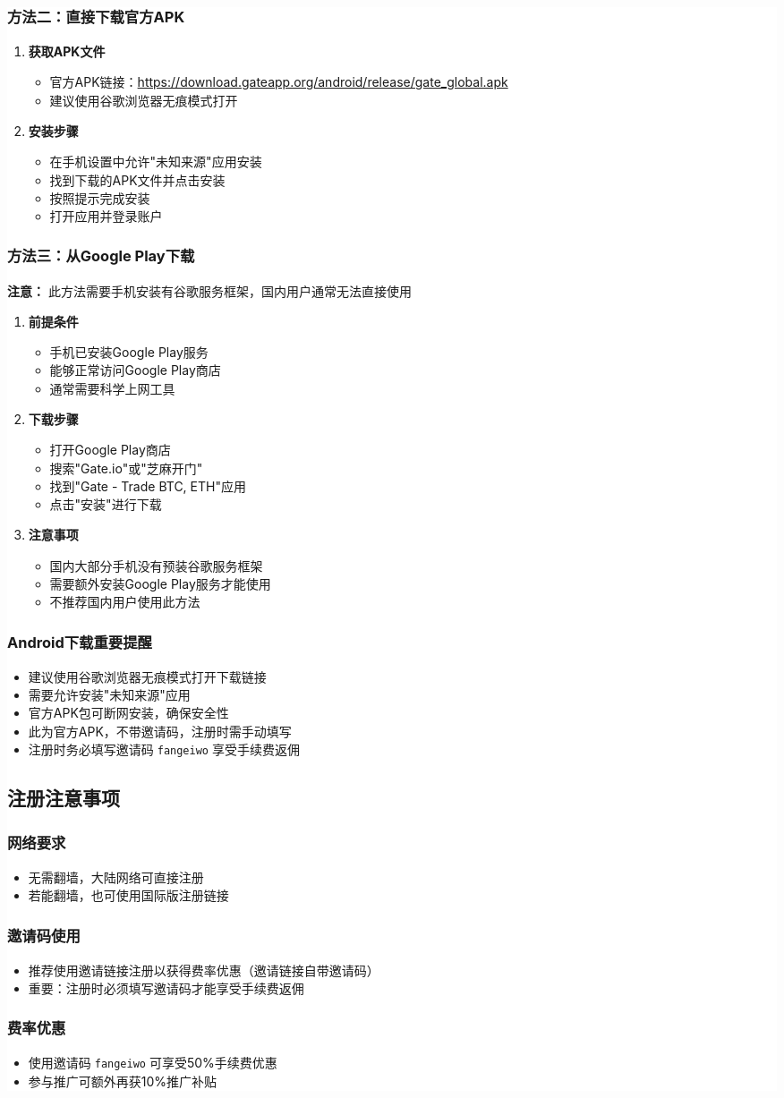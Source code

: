 ### 方法二：直接下载官方APK

1. **获取APK文件**
   - 官方APK链接：https://download.gateapp.org/android/release/gate_global.apk
   - 建议使用谷歌浏览器无痕模式打开

2. **安装步骤**
   - 在手机设置中允许"未知来源"应用安装
   - 找到下载的APK文件并点击安装
   - 按照提示完成安装
   - 打开应用并登录账户

### 方法三：从Google Play下载

**注意：** 此方法需要手机安装有谷歌服务框架，国内用户通常无法直接使用

1. **前提条件**
   - 手机已安装Google Play服务
   - 能够正常访问Google Play商店
   - 通常需要科学上网工具

2. **下载步骤**
   - 打开Google Play商店
   - 搜索"Gate.io"或"芝麻开门"
   - 找到"Gate - Trade BTC, ETH"应用
   - 点击"安装"进行下载

3. **注意事项**
   - 国内大部分手机没有预装谷歌服务框架
   - 需要额外安装Google Play服务才能使用
   - 不推荐国内用户使用此方法

### Android下载重要提醒

- 建议使用谷歌浏览器无痕模式打开下载链接
- 需要允许安装"未知来源"应用
- 官方APK包可断网安装，确保安全性
- 此为官方APK，不带邀请码，注册时需手动填写
- 注册时务必填写邀请码 `fangeiwo` 享受手续费返佣

## 注册注意事项

### 网络要求
- 无需翻墙，大陆网络可直接注册
- 若能翻墙，也可使用国际版注册链接

### 邀请码使用
- 推荐使用邀请链接注册以获得费率优惠（邀请链接自带邀请码）
- 重要：注册时必须填写邀请码才能享受手续费返佣

### 费率优惠
- 使用邀请码 `fangeiwo` 可享受50%手续费优惠
- 参与推广可额外再获10%推广补贴
